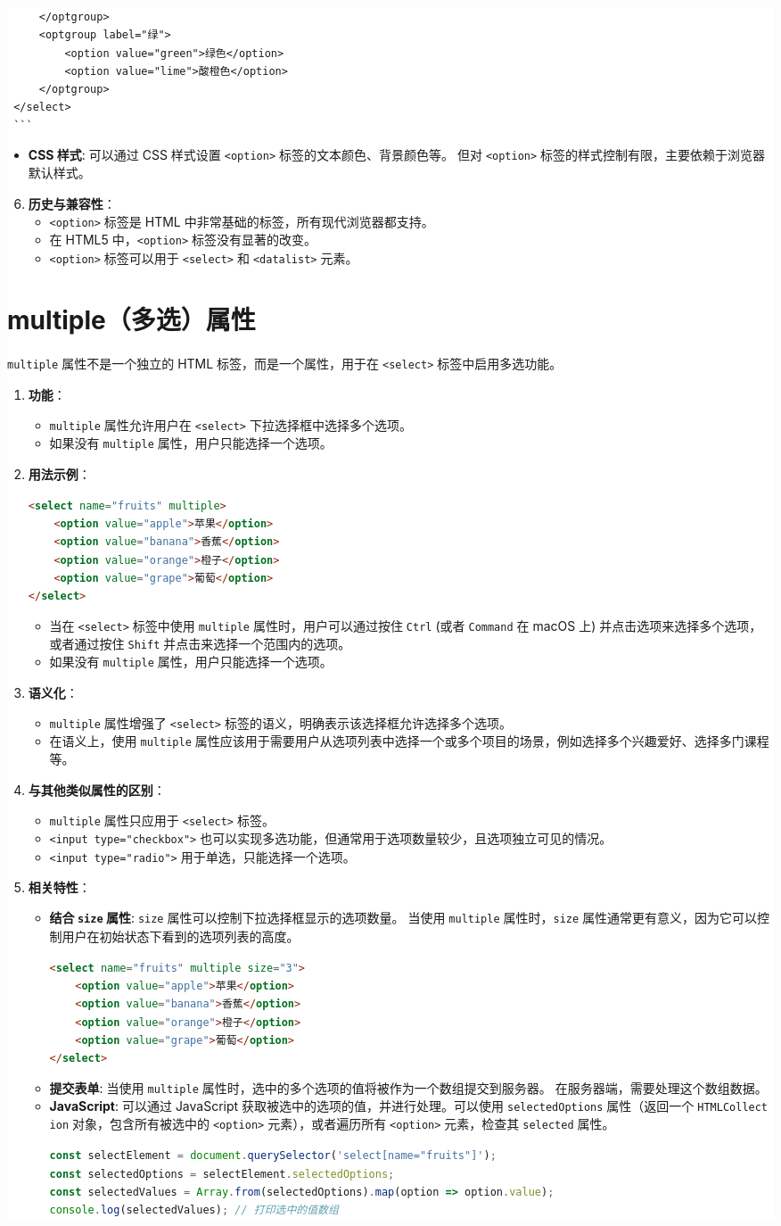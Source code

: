          </optgroup>
         <optgroup label="绿">
             <option value="green">绿色</option>
             <option value="lime">酸橙色</option>
         </optgroup>
     </select>
     ```
   - **CSS 样式**: 可以通过 CSS 样式设置 `<option>` 标签的文本颜色、背景颜色等。  但对 `<option>` 标签的样式控制有限，主要依赖于浏览器默认样式。

6. **历史与兼容性**：
   -  `<option>` 标签是 HTML 中非常基础的标签，所有现代浏览器都支持。
   -  在 HTML5 中，`<option>` 标签没有显著的改变。
   -  `<option>` 标签可以用于 `<select>` 和 `<datalist>` 元素。
   
# multiple（多选）属性

`multiple` 属性不是一个独立的 HTML 标签，而是一个属性，用于在 `<select>` 标签中启用多选功能。

1.  **功能**：
    -   `multiple` 属性允许用户在 `<select>` 下拉选择框中选择多个选项。
    -   如果没有 `multiple` 属性，用户只能选择一个选项。

2.  **用法示例**：
    ```html
    <select name="fruits" multiple>
        <option value="apple">苹果</option>
        <option value="banana">香蕉</option>
        <option value="orange">橙子</option>
        <option value="grape">葡萄</option>
    </select>
    ```
    -   当在 `<select>` 标签中使用 `multiple` 属性时，用户可以通过按住 `Ctrl` (或者 `Command` 在 macOS 上) 并点击选项来选择多个选项，或者通过按住 `Shift` 并点击来选择一个范围内的选项。
    -   如果没有 `multiple` 属性，用户只能选择一个选项。

3.  **语义化**：
    -   `multiple` 属性增强了 `<select>` 标签的语义，明确表示该选择框允许选择多个选项。
    -   在语义上，使用 `multiple` 属性应该用于需要用户从选项列表中选择一个或多个项目的场景，例如选择多个兴趣爱好、选择多门课程等。

4.  **与其他类似属性的区别**：
    -   `multiple` 属性只应用于 `<select>` 标签。
    -   `<input type="checkbox">` 也可以实现多选功能，但通常用于选项数量较少，且选项独立可见的情况。
    -   `<input type="radio">` 用于单选，只能选择一个选项。

5.  **相关特性**：
    -   **结合 `size` 属性**:  `size` 属性可以控制下拉选择框显示的选项数量。  当使用 `multiple` 属性时，`size` 属性通常更有意义，因为它可以控制用户在初始状态下看到的选项列表的高度。
        ```html
        <select name="fruits" multiple size="3">
            <option value="apple">苹果</option>
            <option value="banana">香蕉</option>
            <option value="orange">橙子</option>
            <option value="grape">葡萄</option>
        </select>
        ```
    -   **提交表单**: 当使用 `multiple` 属性时，选中的多个选项的值将被作为一个数组提交到服务器。  在服务器端，需要处理这个数组数据。
    -   **JavaScript**: 可以通过 JavaScript 获取被选中的选项的值，并进行处理。可以使用 `selectedOptions` 属性（返回一个 `HTMLCollection` 对象，包含所有被选中的 `<option>` 元素），或者遍历所有 `<option>` 元素，检查其 `selected` 属性。
        ```javascript
        const selectElement = document.querySelector('select[name="fruits"]');
        const selectedOptions = selectElement.selectedOptions;
        const selectedValues = Array.from(selectedOptions).map(option => option.value);
        console.log(selectedValues); // 打印选中的值数组
        ```
